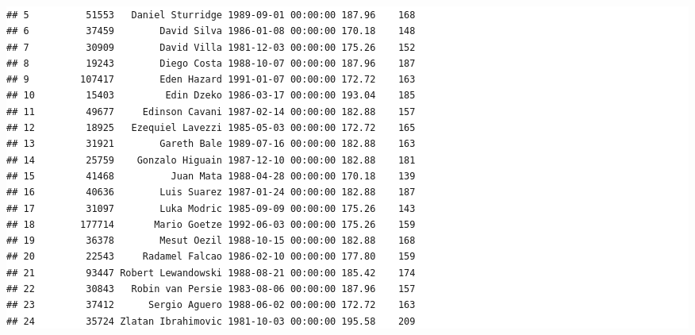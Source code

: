     ## 5          51553   Daniel Sturridge 1989-09-01 00:00:00 187.96    168
    ## 6          37459        David Silva 1986-01-08 00:00:00 170.18    148
    ## 7          30909        David Villa 1981-12-03 00:00:00 175.26    152
    ## 8          19243        Diego Costa 1988-10-07 00:00:00 187.96    187
    ## 9         107417        Eden Hazard 1991-01-07 00:00:00 172.72    163
    ## 10         15403         Edin Dzeko 1986-03-17 00:00:00 193.04    185
    ## 11         49677     Edinson Cavani 1987-02-14 00:00:00 182.88    157
    ## 12         18925   Ezequiel Lavezzi 1985-05-03 00:00:00 172.72    165
    ## 13         31921        Gareth Bale 1989-07-16 00:00:00 182.88    163
    ## 14         25759    Gonzalo Higuain 1987-12-10 00:00:00 182.88    181
    ## 15         41468          Juan Mata 1988-04-28 00:00:00 170.18    139
    ## 16         40636        Luis Suarez 1987-01-24 00:00:00 182.88    187
    ## 17         31097        Luka Modric 1985-09-09 00:00:00 175.26    143
    ## 18        177714       Mario Goetze 1992-06-03 00:00:00 175.26    159
    ## 19         36378        Mesut Oezil 1988-10-15 00:00:00 182.88    168
    ## 20         22543     Radamel Falcao 1986-02-10 00:00:00 177.80    159
    ## 21         93447 Robert Lewandowski 1988-08-21 00:00:00 185.42    174
    ## 22         30843   Robin van Persie 1983-08-06 00:00:00 187.96    157
    ## 23         37412      Sergio Aguero 1988-06-02 00:00:00 172.72    163
    ## 24         35724 Zlatan Ibrahimovic 1981-10-03 00:00:00 195.58    209
